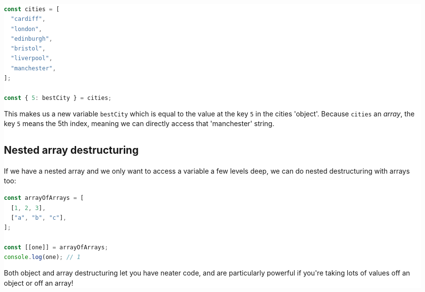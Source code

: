 ```js
const cities = [
  "cardiff",
  "london",
  "edinburgh",
  "bristol",
  "liverpool",
  "manchester",
];

const { 5: bestCity } = cities;
```

This makes us a new variable `bestCity` which is equal to the value at the key `5` in the cities 'object'. Because `cities` an _array_, the key `5` means the 5th index, meaning we can directly access that 'manchester' string.

## Nested array destructuring

If we have a nested array and we only want to access a variable a few levels deep, we can do nested destructuring with arrays too:

```js
const arrayOfArrays = [
  [1, 2, 3],
  ["a", "b", "c"],
];

const [[one]] = arrayOfArrays;
console.log(one); // 1
```

Both object and array destructuring let you have neater code, and are particularly powerful if you're taking lots of values off an object or off an array!
